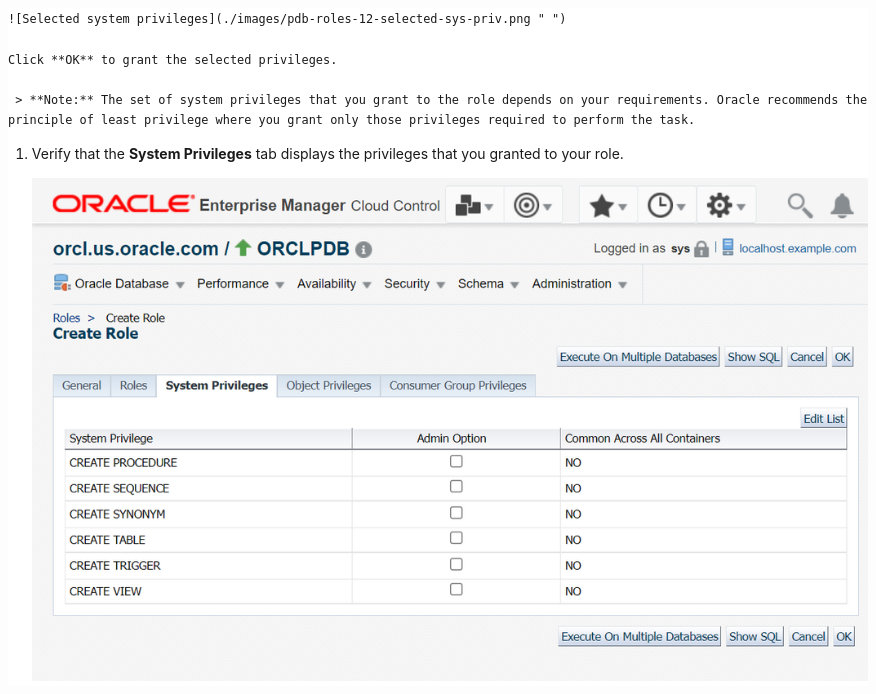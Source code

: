     ![Selected system privileges](./images/pdb-roles-12-selected-sys-priv.png " ")  

    Click **OK** to grant the selected privileges.  

     > **Note:** The set of system privileges that you grant to the role depends on your requirements. Oracle recommends the principle of least privilege where you grant only those privileges required to perform the task. 

1.  Verify that the **System Privileges** tab displays the privileges that you granted to your role.

    ![Grant system privileges](./images/pdb-roles-13-sys-priv-added.png " ")  
